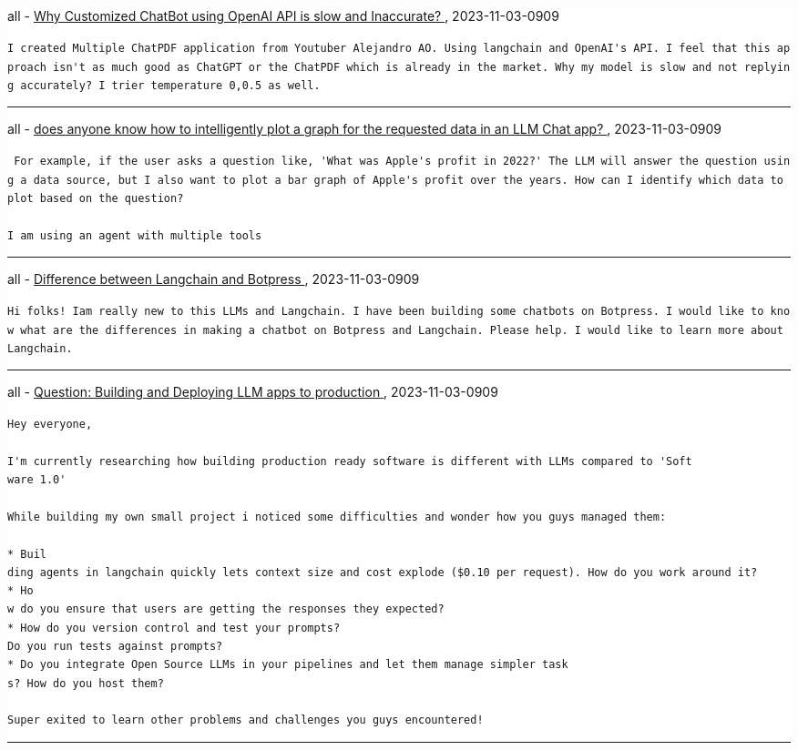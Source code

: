      
 
all -  [ Why Customized ChatBot using OpenAI API is slow and Inaccurate? ](https://www.reddit.com/r/ChatGPT/comments/17m1ds9/why_customized_chatbot_using_openai_api_is_slow/) , 2023-11-03-0909
```
I created Multiple ChatPDF application from Youtuber Alejandro AO. Using langchain and OpenAI's API. I feel that this ap
proach isn't as much good as ChatGPT or the ChatPDF which is already in the market. Why my model is slow and not replyin
g accurately? I trier temperature 0,0.5 as well.
```
---

     
 
all -  [ does anyone know how to intelligently plot a graph for the requested data in an LLM Chat app? ](https://www.reddit.com/r/LangChain/comments/17lzio5/does_anyone_know_how_to_intelligently_plot_a/) , 2023-11-03-0909
```
 For example, if the user asks a question like, 'What was Apple's profit in 2022?' The LLM will answer the question usin
g a data source, but I also want to plot a bar graph of Apple's profit over the years. How can I identify which data to 
plot based on the question?

I am using an agent with multiple tools
```
---

     
 
all -  [ Difference between Langchain and Botpress ](https://www.reddit.com/r/LangChain/comments/17lyodl/difference_between_langchain_and_botpress/) , 2023-11-03-0909
```
Hi folks! Iam really new to this LLMs and Langchain. I have been building some chatbots on Botpress. I would like to kno
w what are the differences in making a chatbot on Botpress and Langchain. Please help. I would like to learn more about 
Langchain.
```
---

     
 
all -  [ Question: Building and Deploying LLM apps to production ](https://www.reddit.com/r/LocalLLaMA/comments/17lvpn4/question_building_and_deploying_llm_apps_to/) , 2023-11-03-0909
```
Hey everyone,

I'm currently researching how building production ready software is different with LLMs compared to 'Soft
ware 1.0'

While building my own small project i noticed some difficulties and wonder how you guys managed them:

* Buil
ding agents in langchain quickly lets context size and cost explode ($0.10 per request). How do you work around it?
* Ho
w do you ensure that users are getting the responses they expected?
* How do you version control and test your prompts? 
Do you run tests against prompts?
* Do you integrate Open Source LLMs in your pipelines and let them manage simpler task
s? How do you host them?

Super exited to learn other problems and challenges you guys encountered!
```
---
